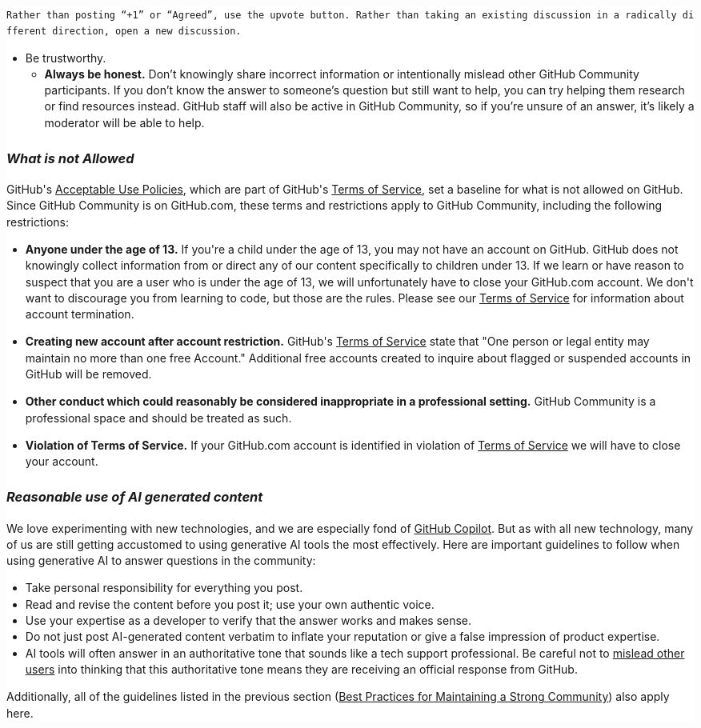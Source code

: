     Rather than posting “+1” or “Agreed”, use the upvote button. Rather than taking an existing discussion in a radically different direction, open a new discussion.

- Be trustworthy.
  - **Always be honest.** Don’t knowingly share incorrect information or intentionally mislead other GitHub Community participants. If you don’t know the answer to someone’s question but still want to help, you can try helping them research or find resources instead. GitHub staff will also be active in GitHub Community, so if you’re unsure of an answer, it’s likely a moderator will be able to help.

### _What is not Allowed_

GitHub's [Acceptable Use Policies](/site-policy/acceptable-use-policies/github-acceptable-use-policies), which are part of GitHub's [Terms of Service](/site-policy/github-terms/github-terms-of-service), set a baseline for what is not allowed on GitHub. Since GitHub Community is on GitHub.com, these terms and restrictions apply to GitHub Community, including the following restrictions:

- **Anyone under the age of 13.** If you're a child under the age of 13, you may not have an account on GitHub. GitHub does not knowingly collect information from or direct any of our content specifically to children under 13. If we learn or have reason to suspect that you are a user who is under the age of 13, we will unfortunately have to close your GitHub.com account. We don't want to discourage you from learning to code, but those are the rules. Please see our [Terms of Service](/site-policy/github-terms/github-terms-of-service) for information about account termination.

- **Creating new account after account restriction.** GitHub's [Terms of Service](/site-policy/github-terms/github-terms-of-service) state that "One person or legal entity may maintain no more than one free Account." Additional free accounts created to inquire about flagged or suspended accounts in GitHub will be removed.

- **Other conduct which could reasonably be considered inappropriate in a professional setting.** GitHub Community is a professional space and should be treated as such.

- **Violation of Terms of Service.** If your GitHub.com account is identified in violation of [Terms of Service](/site-policy/github-terms/github-terms-of-service) we will have to close your account.

### _Reasonable use of AI generated content_

We love experimenting with new technologies, and we are especially fond of [GitHub Copilot](https://github.com/features/copilot). But as with all new technology, many of us are still getting accustomed to using generative AI tools the most effectively. Here are important guidelines to follow when using generative AI to answer questions in the community:

  - Take personal responsibility for everything you post.
  - Read and revise the content before you post it; use your own authentic voice.
  - Use your expertise as a developer to verify that the answer works and makes sense.
  - Do not just post AI-generated content verbatim to inflate your reputation or give a false impression of product expertise.
  - AI tools will often answer in an authoritative tone that sounds like a tech support professional. Be careful not to [mislead other users](/site-policy/acceptable-use-policies/github-impersonation) into thinking that this authoritative tone means they are receiving an official response from GitHub.

Additionally, all of the guidelines listed in the previous section ([Best Practices for Maintaining a Strong Community](/site-policy/github-terms/github-community-code-of-conduct#best-practices-for-maintaining-a-strong-community)) also apply here.
